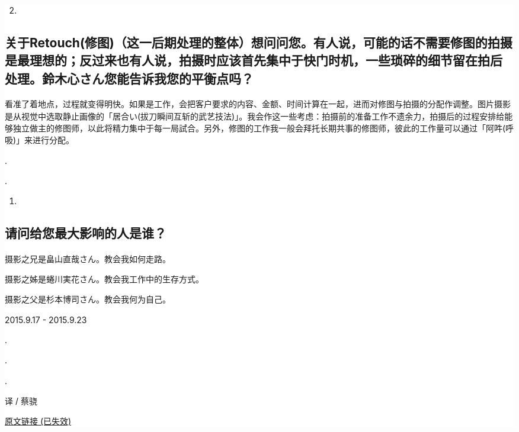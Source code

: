 2.
关于Retouch(修图)（这一后期处理的整体）想问问您。有人说，可能的话不需要修图的拍摄是最理想的；反过来也有人说，拍摄时应该首先集中于快门时机，一些琐碎的细节留在拍后处理。鈴木心さん您能告诉我您的平衡点吗？
-
看准了着地点，过程就变得明快。如果是工作，会把客户要求的内容、金额、时间计算在一起，进而对修图与拍摄的分配作调整。图片摄影是从视觉中选取静止画像的「居合い(拔刀瞬间互斩的武艺技法)」。我会作这一些考虑：拍摄前的准备工作不遗余力，拍摄后的过程安排给能够独立做主的修图师，以此将精力集中于每一局試合。另外，修图的工作我一般会拜托长期共事的修图师，彼此的工作量可以通过「阿吽(呼吸)」来进行分配。


.

.

1.
请问给您最大影响的人是谁？
-
摄影之兄是畠山直哉さん。教会我如何走路。

摄影之姊是蜷川実花さん。教会我工作中的生存方式。

摄影之父是杉本博司さん。教会我何为自己。


2015.9.17 - 2015.9.23




.

.

.

译 / 蔡骁

[原文链接 (已失效) ](http://theinterviews.jp/suzukishin_jp/)